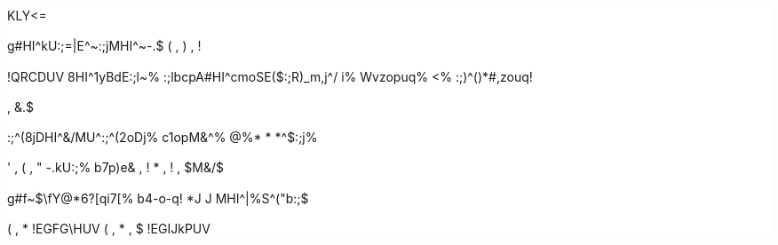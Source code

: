 KLY<=

g#HI^kU:;=|E^~:;jMHI^~-.$
(
,
)
,
!

!QRCDUV
8HI^1yBdE:;l~%
:;lbcpA#HI^cmoSE($:;R)_m,j^/
i%
Wvzopuq%
<%
:;)^()*#,zouq!

,
&.$

:;^(8jDHI^&/MU^:;^(2oDj%
                        c1opM&^%
                                 @%*
                                   *
                                    *^$:;j%

'
,
 (
 ,
  "
  -.kU:;%
         b7p)e&
                ,
                !
                 *
                 ,
                  !
                  ,
                   $M&/$

g#f~$\fY@*6?[qi7[%
                  b4-o-q!
                          *J
                           J MHI^|%S^("b:;$

(
,
 *
 !EGFG\HUV (
,
 *
 ,
  $
  !EGIJkPUV
